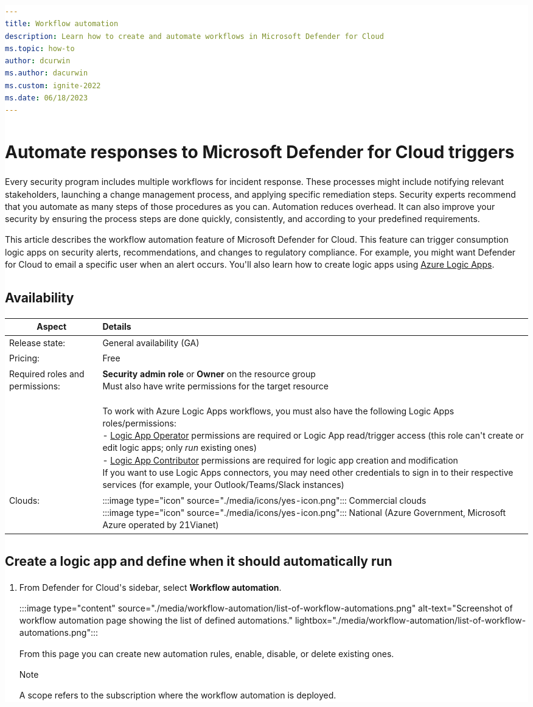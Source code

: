 ```yaml
---
title: Workflow automation
description: Learn how to create and automate workflows in Microsoft Defender for Cloud
ms.topic: how-to
author: dcurwin
ms.author: dacurwin
ms.custom: ignite-2022
ms.date: 06/18/2023
---
```

# Automate responses to Microsoft Defender for Cloud triggers

Every security program includes multiple workflows for incident response. These processes might include notifying relevant stakeholders, launching a change management process, and applying specific remediation steps. Security experts recommend that you automate as many steps of those procedures as you can. Automation reduces overhead. It can also improve your security by ensuring the process steps are done quickly, consistently, and according to your predefined requirements.

This article describes the workflow automation feature of Microsoft Defender for Cloud. This feature can trigger consumption logic apps on security alerts, recommendations, and changes to regulatory compliance. For example, you might want Defender for Cloud to email a specific user when an alert occurs. You'll also learn how to create logic apps using [Azure Logic Apps](../logic-apps/logic-apps-overview.md).

## Availability

|Aspect|Details|
|----|:----|
|Release state:|General availability (GA)|
|Pricing:|Free|
|Required roles and permissions:|**Security admin role** or **Owner** on the resource group<br>Must also have write permissions for the target resource<br><br>To work with Azure Logic Apps workflows, you must also have the following Logic Apps roles/permissions:<br> - [Logic App Operator](../role-based-access-control/built-in-roles.md#logic-app-operator) permissions are required or Logic App read/trigger access (this role can't create or edit logic apps; only *run* existing ones)<br> - [Logic App Contributor](../role-based-access-control/built-in-roles.md#logic-app-contributor) permissions are required for logic app creation and modification<br>If you want to use Logic Apps connectors, you may need other credentials to sign in to their respective services (for example, your Outlook/Teams/Slack instances)|
|Clouds:|:::image type="icon" source="./media/icons/yes-icon.png"::: Commercial clouds<br>:::image type="icon" source="./media/icons/yes-icon.png"::: National (Azure Government, Microsoft Azure operated by 21Vianet)|

## Create a logic app and define when it should automatically run

1. From Defender for Cloud's sidebar, select **Workflow automation**.

    :::image type="content" source="./media/workflow-automation/list-of-workflow-automations.png" alt-text="Screenshot of workflow automation page showing the list of defined automations." lightbox="./media/workflow-automation/list-of-workflow-automations.png":::

    From this page you can create new automation rules, enable, disable, or delete existing ones.

    > [!NOTE]
    > A scope refers to the subscription where the workflow automation is deployed.

